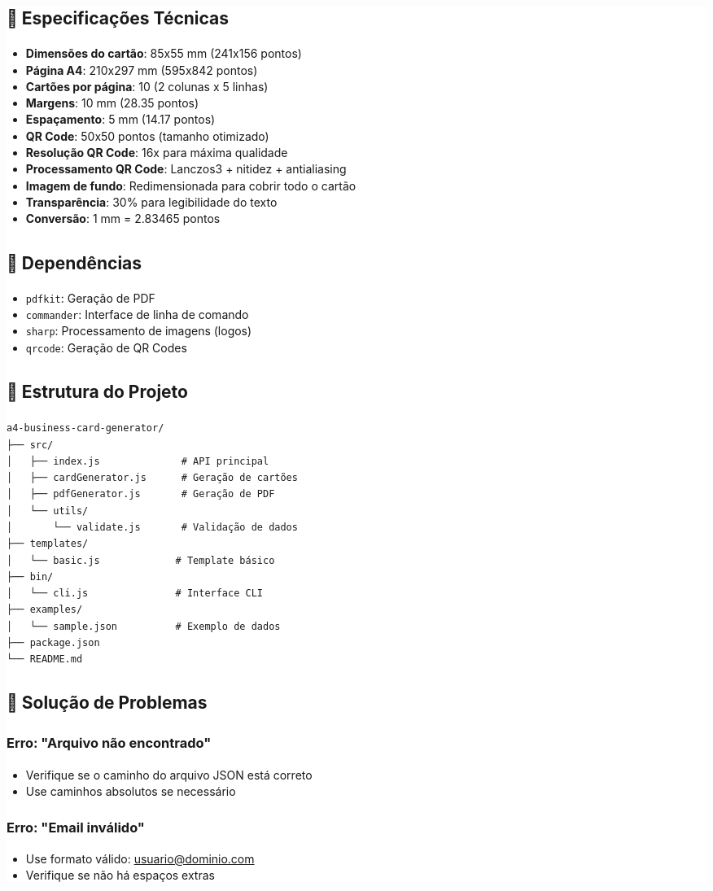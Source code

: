 ## 📏 Especificações Técnicas

- **Dimensões do cartão**: 85x55 mm (241x156 pontos)
- **Página A4**: 210x297 mm (595x842 pontos)
- **Cartões por página**: 10 (2 colunas x 5 linhas)
- **Margens**: 10 mm (28.35 pontos)
- **Espaçamento**: 5 mm (14.17 pontos)
- **QR Code**: 50x50 pontos (tamanho otimizado)
- **Resolução QR Code**: 16x para máxima qualidade
- **Processamento QR Code**: Lanczos3 + nitidez + antialiasing
- **Imagem de fundo**: Redimensionada para cobrir todo o cartão
- **Transparência**: 30% para legibilidade do texto
- **Conversão**: 1 mm = 2.83465 pontos

## 🔧 Dependências

- `pdfkit`: Geração de PDF
- `commander`: Interface de linha de comando
- `sharp`: Processamento de imagens (logos)
- `qrcode`: Geração de QR Codes

## 📁 Estrutura do Projeto

```
a4-business-card-generator/
├── src/
│   ├── index.js              # API principal
│   ├── cardGenerator.js      # Geração de cartões
│   ├── pdfGenerator.js       # Geração de PDF
│   └── utils/
│       └── validate.js       # Validação de dados
├── templates/
│   └── basic.js             # Template básico
├── bin/
│   └── cli.js               # Interface CLI
├── examples/
│   └── sample.json          # Exemplo de dados
├── package.json
└── README.md
```

## 🐛 Solução de Problemas

### Erro: "Arquivo não encontrado"
- Verifique se o caminho do arquivo JSON está correto
- Use caminhos absolutos se necessário

### Erro: "Email inválido"
- Use formato válido: usuario@dominio.com
- Verifique se não há espaços extras
